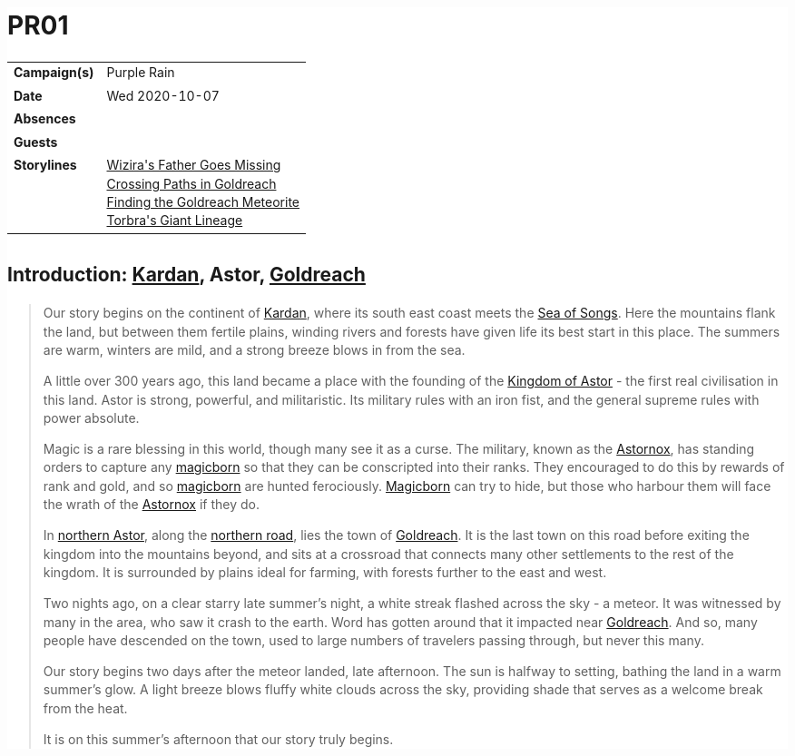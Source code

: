 # PR01

|||
| --- | --- |
| **Campaign(s)** | Purple Rain | session.2
| **Date** | Wed 2020-10-07 |
| **Absences** | |
| **Guests** | |
| **Storylines** | [Wizira's Father Goes Missing](../storylines/wiziras-father-goes-missing.md)<br />[Crossing Paths in Goldreach](../storylines/crossing-paths-in-goldreach.md)<br />[Finding the Goldreach Meteorite](../storylines/finding-the-goldreach-meteorite.md)<br />[Torbra's Giant Lineage](../storylines/torbras-giant-lineage.md) |

## Introduction: [Kardan](../../../astarus/places/continents/kardan.md), Astor, [Goldreach](../../../astarus/civilisations/kingdom-of-astor/settlements/goldreach/README.md)

> Our story begins on the continent of [Kardan](../../../astarus/places/continents/kardan.md), where its south east coast meets the [Sea of Songs](../../../astarus/places/seas/sea-of-songs.md). Here the mountains flank the land, but between them fertile plains, winding rivers and forests have given life its best start in this place. The summers are warm, winters are mild, and a strong breeze blows in from the sea.
>
> A little over 300 years ago, this land became a place with the founding of the [Kingdom of Astor](../../../astarus/civilisations/kingdom-of-astor/README.md) - the first real civilisation in this land. Astor is strong, powerful, and militaristic. Its military rules with an iron fist, and the general supreme rules with power absolute.
>
> Magic is a rare blessing in this world, though many see it as a curse. The military, known as the [Astornox](../../../astarus/civilisations/kingdom-of-astor/organisations/astornox/astornox.md), has standing orders to capture any [magicborn](../../../astarus/civilisations/kingdom-of-astor/magicborn.md) so that they can be conscripted into their ranks. They encouraged to do this by rewards of rank and gold, and so [magicborn](../../../astarus/civilisations/kingdom-of-astor/magicborn.md) are hunted ferociously. [Magicborn](../../../astarus/civilisations/kingdom-of-astor/magicborn.md) can try to hide, but those who harbour them will face the wrath of the [Astornox](../../../astarus/civilisations/kingdom-of-astor/organisations/astornox/astornox.md) if they do.
>
> In [northern Astor](../../../astarus/places/regions/northern-astor.md), along the [northern road](../../../astarus/places/roads/northern-road.md), lies the town of [Goldreach](../../../astarus/civilisations/kingdom-of-astor/settlements/goldreach/README.md). It is the last town on this road before exiting the kingdom into the mountains beyond, and sits at a crossroad that connects many other settlements to the rest of the kingdom. It is surrounded by plains ideal for farming, with forests further to the east and west.
>
> Two nights ago, on a clear starry late summer’s night, a white streak flashed across the sky - a meteor. It was witnessed by many in the area, who saw it crash to the earth. Word has gotten around that it impacted near [Goldreach](../../../astarus/civilisations/kingdom-of-astor/settlements/goldreach/README.md). And so, many people have descended on the town, used to large numbers of travelers passing through, but never this many.
>
> Our story begins two days after the meteor landed, late afternoon. The sun is halfway to setting, bathing the land in a warm summer’s glow. A light breeze blows fluffy white clouds across the sky, providing shade that serves as a welcome break from the heat.
>
> It is on this summer’s afternoon that our story truly begins.
